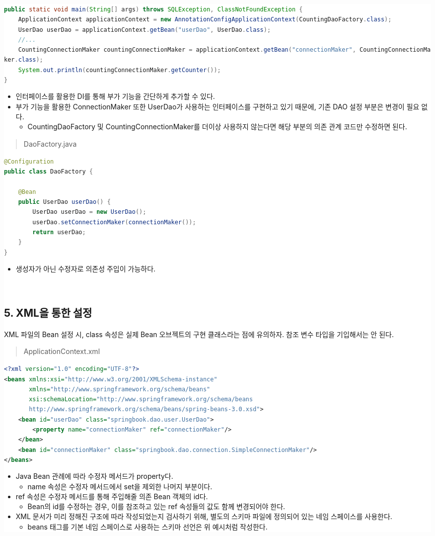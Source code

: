 ```java
public static void main(String[] args) throws SQLException, ClassNotFoundException {
    ApplicationContext applicationContext = new AnnotationConfigApplicationContext(CountingDaoFactory.class);
    UserDao userDao = applicationContext.getBean("userDao", UserDao.class);
    //...
    CountingConnectionMaker countingConnectionMaker = applicationContext.getBean("connectionMaker", CountingConnectionMaker.class);
    System.out.println(countingConnectionMaker.getCounter());
}
```

* 인터페이스를 활용한 DI를 통해 부가 기능을 간단하게 추가할 수 있다.
* 부가 기능을 활용한 ConnectionMaker 또한 UserDao가 사용하는 인터페이스를 구현하고 있기 때문에, 기존 DAO 설정 부분은 변경이 필요 없다.
  * CountingDaoFactory 및 CountingConnectionMaker를 더이상 사용하지 않는다면 해당 부분의 의존 관계 코드만 수정하면 된다.

> DaoFactory.java

```java
@Configuration
public class DaoFactory {

    @Bean
    public UserDao userDao() {
        UserDao userDao = new UserDao();
        userDao.setConnectionMaker(connectionMaker());
        return userDao;
    }
}
```

* 생성자가 아닌 수정자로 의존성 주입이 가능하다.

<br>

## 5. XML을 통한 설정

XML 파일의 Bean 설정 시, class 속성은 실제 Bean 오브젝트의 구현 클래스라는 점에 유의하자. 참조 변수 타입을 기입해서는 안 된다.

> ApplicationContext.xml

```xml
<?xml version="1.0" encoding="UTF-8"?>
<beans xmlns:xsi="http://www.w3.org/2001/XMLSchema-instance"
       xmlns="http://www.springframework.org/schema/beans"
       xsi:schemaLocation="http://www.springframework.org/schema/beans
       http://www.springframework.org/schema/beans/spring-beans-3.0.xsd">
    <bean id="userDao" class="springbook.dao.user.UserDao">
        <property name="connectionMaker" ref="connectionMaker"/>
    </bean>
    <bean id="connectionMaker" class="springbook.dao.connection.SimpleConnectionMaker"/>
</beans>

```

* Java Bean 관례에 따라 수정자 메서드가 property다.
  * name 속성은 수정자 메서드에서 set을 제외한 나머지 부분이다.
* ref 속성은 수정자 메서드를 통해 주입해줄 의존 Bean 객체의 id다.
  * Bean의 id를 수정하는 경우, 이를 참조하고 있는 ref 속성들의 값도 함께 변경되어야 한다.
* XML 문서가 미리 정해진 구조에 따라 작성되었는지 검사하기 위해, 별도의 스키마 파일에 정의되어 있는 네임 스페이스를 사용한다.
  * beans 태그를 기본 네임 스페이스로 사용하는 스키마 선언은 위 예시처럼 작성한다.
